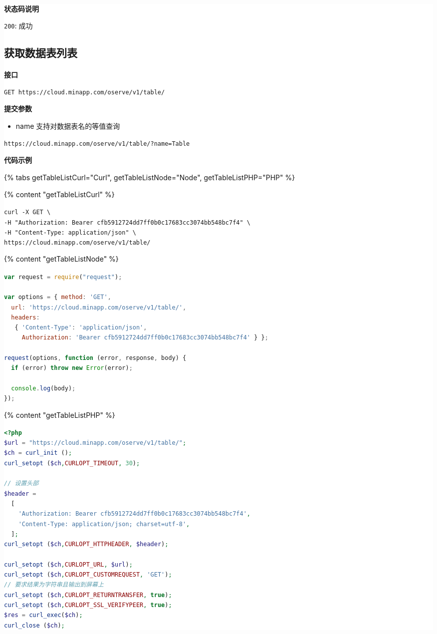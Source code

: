 **状态码说明**

`200`: 成功


## 获取数据表列表

**接口**

`GET https://cloud.minapp.com/oserve/v1/table/`

**提交参数**

- name 支持对数据表名的等值查询

`https://cloud.minapp.com/oserve/v1/table/?name=Table`

**代码示例**

{% tabs getTableListCurl="Curl", getTableListNode="Node", getTableListPHP="PHP" %}

{% content "getTableListCurl" %}

```
curl -X GET \
-H "Authorization: Bearer cfb5912724dd7ff0b0c17683cc3074bb548bc7f4" \
-H "Content-Type: application/json" \
https://cloud.minapp.com/oserve/v1/table/
```

{% content "getTableListNode" %}

```js
var request = require("request");

var options = { method: 'GET',
  url: 'https://cloud.minapp.com/oserve/v1/table/',
  headers: 
   { 'Content-Type': 'application/json',
     Authorization: 'Bearer cfb5912724dd7ff0b0c17683cc3074bb548bc7f4' } };

request(options, function (error, response, body) {
  if (error) throw new Error(error);

  console.log(body);
});
```

{% content "getTableListPHP" %}

```php
<?php
$url = "https://cloud.minapp.com/oserve/v1/table/";
$ch = curl_init ();
curl_setopt ($ch,CURLOPT_TIMEOUT, 30);

// 设置头部
$header =
  [
    'Authorization: Bearer cfb5912724dd7ff0b0c17683cc3074bb548bc7f4',
    'Content-Type: application/json; charset=utf-8',
  ];
curl_setopt ($ch,CURLOPT_HTTPHEADER, $header);

curl_setopt ($ch,CURLOPT_URL, $url);
curl_setopt ($ch,CURLOPT_CUSTOMREQUEST, 'GET');
// 要求结果为字符串且输出到屏幕上
curl_setopt ($ch,CURLOPT_RETURNTRANSFER, true);
curl_setopt ($ch,CURLOPT_SSL_VERIFYPEER, true);
$res = curl_exec($ch);
curl_close ($ch);
```